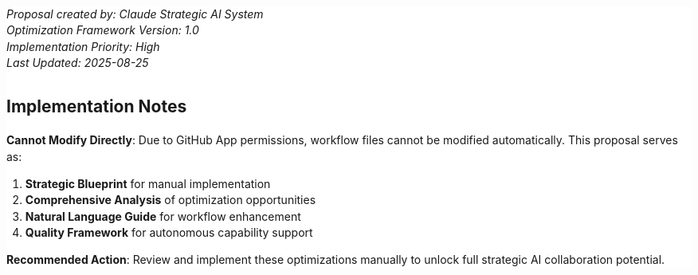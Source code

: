 *Proposal created by: Claude Strategic AI System*  
*Optimization Framework Version: 1.0*  
*Implementation Priority: High*  
*Last Updated: 2025-08-25*

## Implementation Notes

**Cannot Modify Directly**: Due to GitHub App permissions, workflow files cannot be modified automatically. This proposal serves as:
1. **Strategic Blueprint** for manual implementation
2. **Comprehensive Analysis** of optimization opportunities  
3. **Natural Language Guide** for workflow enhancement
4. **Quality Framework** for autonomous capability support

**Recommended Action**: Review and implement these optimizations manually to unlock full strategic AI collaboration potential.